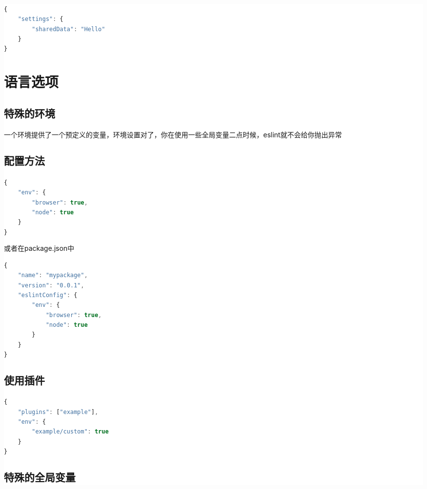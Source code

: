 ```js
{
    "settings": {
        "sharedData": "Hello"
    }
}
```

# 语言选项

## 特殊的环境

一个环境提供了一个预定义的变量，环境设置对了，你在使用一些全局变量二点时候，eslint就不会给你抛出异常

## 配置方法

```js
{
    "env": {
        "browser": true,
        "node": true
    }
}
```

或者在package.json中

```js
{
    "name": "mypackage",
    "version": "0.0.1",
    "eslintConfig": {
        "env": {
            "browser": true,
            "node": true
        }
    }
}
```

## 使用插件

```js
{
    "plugins": ["example"],
    "env": {
        "example/custom": true
    }
}
```

## 特殊的全局变量
